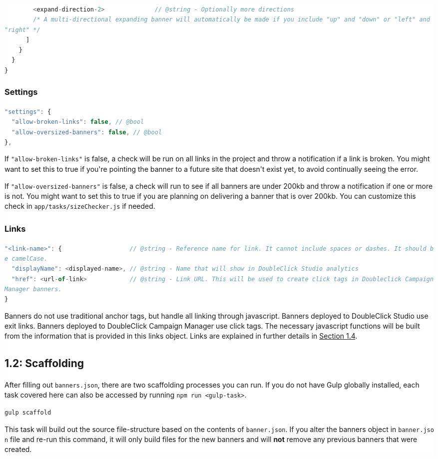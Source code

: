 ```javascript
        <expand-direction-2>              // @string - Optionally more directions
        /* A multi-directional expanding banner will automatically be made if you include "up" and "down" or "left" and "right" */
      ]
    }
  }
}
```

### Settings
```javascript
"settings": {
  "allow-broken-links": false, // @bool
  "allow-oversized-banners": false, // @bool
},
```

If `"allow-broken-links"` is false, a check will be run on all links in the project and throw a notification if a link is broken. You might want to set this to true if you're pointing the banner to a future site that doesn't exist yet, to avoid continually seeing the error.

If `"allow-oversized-banners"` is false, a check will run to see if all banners are under 200kb and throw a notification if one or more is not. You might want to set this to true if you are planning on delivering a banner that is over 200kb. You can customize this check in `app/tasks/sizeChecker.js` if needed.

### Links
```javascript
"<link-name>": {                   // @string - Reference name for link. It cannot include spaces or dashes. It should be camelCase.
  "displayName": <displayed-name>, // @string - Name that will show in DoubleClick Studio analytics
  "href": <url-of-link>            // @string - Link URL. This will be used to create click tags in Doubleclick Campaign Manager banners.
}
```

Banners do not use traditional anchor tags, but handle all linking through javascript. Banners deployed to DoubleClick Studio use exit links. Banners deployed to DoubleClick Campaign Manager use click tags. The necessary javascript functions will be built from the information that is provided in this links object. Links are explained in further details in [Section 1.4](#14-banner-links).

## 1.2: Scaffolding

After filling out `banners.json`, there are two scaffolding processes you can run. If you do not have Gulp globally installed, each task covered here can also be accessed by running `npm run <gulp-task>`.

```
gulp scaffold
```
This task will build out the source file-structure based on the contents of `banner.json`. If you alter the banners object in `banner.json` file and re-run this command, it will only build files for the new banners and will **not** remove any previous banners that were created.
